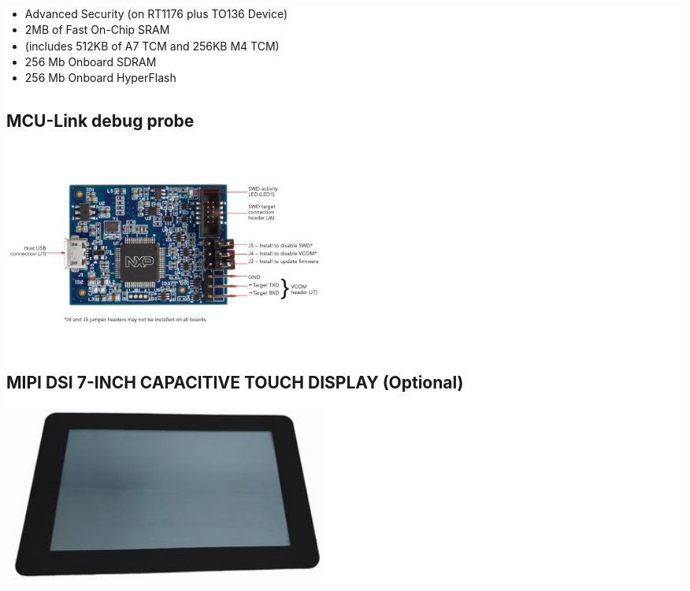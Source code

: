 - Advanced Security (on RT1176 plus TO136 Device)
- 2MB of Fast On-Chip SRAM
- (includes 512KB of A7 TCM and 256KB M4 TCM)
- 256 Mb Onboard SDRAM
- 256 Mb Onboard HyperFlash

## MCU-Link debug probe

[<img width="400" src="./images/MCU-LINK-TOP.jpg">](https://www.avnet.com/wps/portal/us/products/avnet-boards/avnet-board-families/maaxboard/maaxboard-rt/)

## MIPI DSI 7-INCH CAPACITIVE TOUCH DISPLAY (Optional)

[<img width="400" src="./images/Disp1_web.jpg">](https://www.avnet.com/wps/portal/us/products/avnet-boards/avnet-board-families/maaxboard/maaxboard-rt/)
